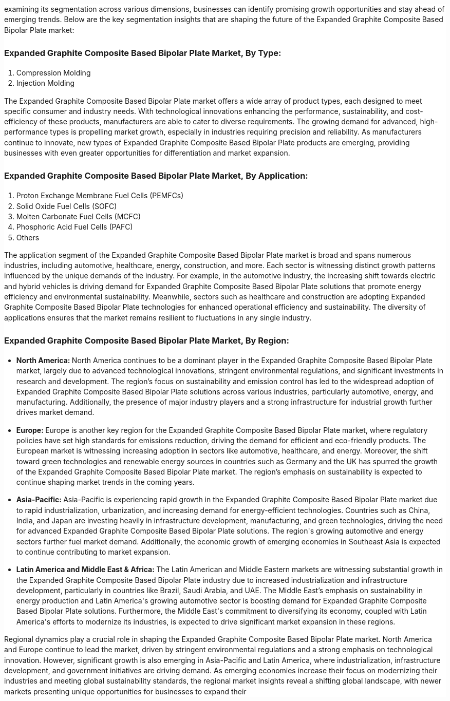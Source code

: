 examining its segmentation across various dimensions, businesses can identify promising growth opportunities and stay ahead of emerging trends. Below are the key segmentation insights that are shaping the future of the Expanded Graphite Composite Based Bipolar Plate market:</p><h3><strong>Expanded Graphite Composite Based Bipolar Plate Market, By Type:<br /></strong></h3><ol><li>Compression Molding<li> Injection Molding</li></ol><p>The Expanded Graphite Composite Based Bipolar Plate market offers a wide array of product types, each designed to meet specific consumer and industry needs. With technological innovations enhancing the performance, sustainability, and cost-efficiency of these products, manufacturers are able to cater to diverse requirements. The growing demand for advanced, high-performance types is propelling market growth, especially in industries requiring precision and reliability. As manufacturers continue to innovate, new types of Expanded Graphite Composite Based Bipolar Plate products are emerging, providing businesses with even greater opportunities for differentiation and market expansion.</p><h3>Expanded Graphite Composite Based Bipolar Plate Market,&nbsp;By Application:</h3><ol><li>Proton Exchange Membrane Fuel Cells (PEMFCs)<li> Solid Oxide Fuel Cells (SOFC)<li> Molten Carbonate Fuel Cells (MCFC)<li> Phosphoric Acid Fuel Cells (PAFC)<li> Others</li></ol><p>The application segment of the Expanded Graphite Composite Based Bipolar Plate market is broad and spans numerous industries, including automotive, healthcare, energy, construction, and more. Each sector is witnessing distinct growth patterns influenced by the unique demands of the industry. For example, in the automotive industry, the increasing shift towards electric and hybrid vehicles is driving demand for Expanded Graphite Composite Based Bipolar Plate solutions that promote energy efficiency and environmental sustainability. Meanwhile, sectors such as healthcare and construction are adopting Expanded Graphite Composite Based Bipolar Plate technologies for enhanced operational efficiency and sustainability. The diversity of applications ensures that the market remains resilient to fluctuations in any single industry.</p><h3>Expanded Graphite Composite Based Bipolar Plate Market, By Region:</h3><ul><li><p><strong>North America:&nbsp;</strong>North America continues to be a dominant player in the Expanded Graphite Composite Based Bipolar Plate market, largely due to advanced technological innovations, stringent environmental regulations, and significant investments in research and development. The region&rsquo;s focus on sustainability and emission control has led to the widespread adoption of Expanded Graphite Composite Based Bipolar Plate solutions across various industries, particularly automotive, energy, and manufacturing. Additionally, the presence of major industry players and a strong infrastructure for industrial growth further drives market demand.</p></li><li><p><strong><strong>Europe:&nbsp;</strong></strong>Europe is another key region for the Expanded Graphite Composite Based Bipolar Plate market, where regulatory policies have set high standards for emissions reduction, driving the demand for efficient and eco-friendly products. The European market is witnessing increasing adoption in sectors like automotive, healthcare, and energy. Moreover, the shift toward green technologies and renewable energy sources in countries such as Germany and the UK has spurred the growth of the Expanded Graphite Composite Based Bipolar Plate market. The region&rsquo;s emphasis on sustainability is expected to continue shaping market trends in the coming years.</p></li><li><p><strong><strong>Asia-Pacific:&nbsp;</strong></strong>Asia-Pacific is experiencing rapid growth in the Expanded Graphite Composite Based Bipolar Plate market due to rapid industrialization, urbanization, and increasing demand for energy-efficient technologies. Countries such as China, India, and Japan are investing heavily in infrastructure development, manufacturing, and green technologies, driving the need for advanced Expanded Graphite Composite Based Bipolar Plate solutions. The region's growing automotive and energy sectors further fuel market demand. Additionally, the economic growth of emerging economies in Southeast Asia is expected to continue contributing to market expansion.</p></li><li><p><strong><strong>Latin America and Middle East &amp; Africa:&nbsp;</strong></strong>The Latin American and Middle Eastern markets are witnessing substantial growth in the Expanded Graphite Composite Based Bipolar Plate industry due to increased industrialization and infrastructure development, particularly in countries like Brazil, Saudi Arabia, and UAE. The Middle East&rsquo;s emphasis on sustainability in energy production and Latin America's growing automotive sector is boosting demand for Expanded Graphite Composite Based Bipolar Plate solutions. Furthermore, the Middle East's commitment to diversifying its economy, coupled with Latin America's efforts to modernize its industries, is expected to drive significant market expansion in these regions.</p></li></ul><p>Regional dynamics play a crucial role in shaping the Expanded Graphite Composite Based Bipolar Plate market. North America and Europe continue to lead the market, driven by stringent environmental regulations and a strong emphasis on technological innovation. However, significant growth is also emerging in Asia-Pacific and Latin America, where industrialization, infrastructure development, and government initiatives are driving demand. As emerging economies increase their focus on modernizing their industries and meeting global sustainability standards, the regional market insights reveal a shifting global landscape, with newer markets presenting unique opportunities for businesses to expand their